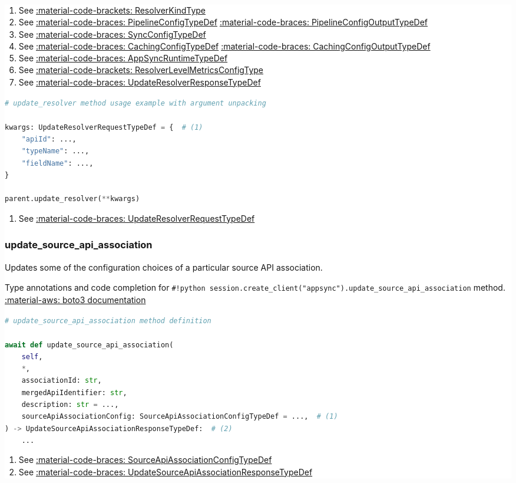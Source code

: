 1. See [:material-code-brackets: ResolverKindType](./literals.md#resolverkindtype) 
2. See [:material-code-braces: PipelineConfigTypeDef](./type_defs.md#pipelineconfigtypedef) [:material-code-braces: PipelineConfigOutputTypeDef](./type_defs.md#pipelineconfigoutputtypedef) 
3. See [:material-code-braces: SyncConfigTypeDef](./type_defs.md#syncconfigtypedef) 
4. See [:material-code-braces: CachingConfigTypeDef](./type_defs.md#cachingconfigtypedef) [:material-code-braces: CachingConfigOutputTypeDef](./type_defs.md#cachingconfigoutputtypedef) 
5. See [:material-code-braces: AppSyncRuntimeTypeDef](./type_defs.md#appsyncruntimetypedef) 
6. See [:material-code-brackets: ResolverLevelMetricsConfigType](./literals.md#resolverlevelmetricsconfigtype) 
7. See [:material-code-braces: UpdateResolverResponseTypeDef](./type_defs.md#updateresolverresponsetypedef) 


```python
# update_resolver method usage example with argument unpacking

kwargs: UpdateResolverRequestTypeDef = {  # (1)
    "apiId": ...,
    "typeName": ...,
    "fieldName": ...,
}

parent.update_resolver(**kwargs)
```

1. See [:material-code-braces: UpdateResolverRequestTypeDef](./type_defs.md#updateresolverrequesttypedef) 

### update\_source\_api\_association

Updates some of the configuration choices of a particular source API
association.

Type annotations and code completion for `#!python session.create_client("appsync").update_source_api_association` method.
[:material-aws: boto3 documentation](https://boto3.amazonaws.com/v1/documentation/api/latest/reference/services/appsync/client/update_source_api_association.html)

```python
# update_source_api_association method definition

await def update_source_api_association(
    self,
    *,
    associationId: str,
    mergedApiIdentifier: str,
    description: str = ...,
    sourceApiAssociationConfig: SourceApiAssociationConfigTypeDef = ...,  # (1)
) -> UpdateSourceApiAssociationResponseTypeDef:  # (2)
    ...
```

1. See [:material-code-braces: SourceApiAssociationConfigTypeDef](./type_defs.md#sourceapiassociationconfigtypedef) 
2. See [:material-code-braces: UpdateSourceApiAssociationResponseTypeDef](./type_defs.md#updatesourceapiassociationresponsetypedef) 
